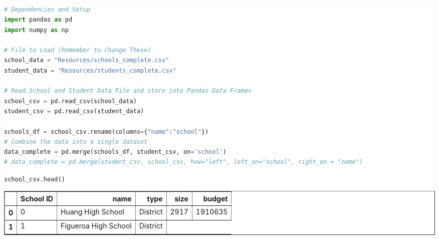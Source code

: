 

```python
# Dependencies and Setup
import pandas as pd
import numpy as np

# File to Load (Remember to Change These)
school_data = "Resources/schools_complete.csv"
student_data = "Resources/students_complete.csv"

# Read School and Student Data File and store into Pandas Data Frames
school_csv = pd.read_csv(school_data)
student_csv = pd.read_csv(student_data)

schools_df = school_csv.rename(columns={"name":"school"})
# Combine the data into a single dataset
data_complete = pd.merge(schools_df, student_csv, on='school')
# data_complete = pd.merge(student_csv, school_csv, how="left", left_on="school", right_on = "name")
```


```python
school_csv.head()
```




<div>
<style scoped>
    .dataframe tbody tr th:only-of-type {
        vertical-align: middle;
    }

    .dataframe tbody tr th {
        vertical-align: top;
    }

    .dataframe thead th {
        text-align: right;
    }
</style>
<table border="1" class="dataframe">
  <thead>
    <tr style="text-align: right;">
      <th></th>
      <th>School ID</th>
      <th>name</th>
      <th>type</th>
      <th>size</th>
      <th>budget</th>
    </tr>
  </thead>
  <tbody>
    <tr>
      <th>0</th>
      <td>0</td>
      <td>Huang High School</td>
      <td>District</td>
      <td>2917</td>
      <td>1910635</td>
    </tr>
    <tr>
      <th>1</th>
      <td>1</td>
      <td>Figueroa High School</td>
      <td>District</td>